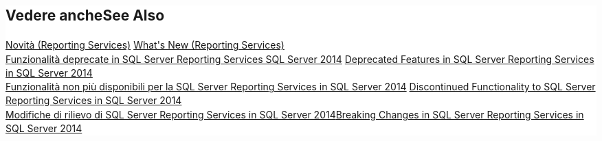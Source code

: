 ## <a name="see-also"></a><span data-ttu-id="02eb6-147">Vedere anche</span><span class="sxs-lookup"><span data-stu-id="02eb6-147">See Also</span></span>  
 <span data-ttu-id="02eb6-148">[Novità &#40;Reporting Services&#41;](what-s-new-reporting-services.md) </span><span class="sxs-lookup"><span data-stu-id="02eb6-148">[What's New &#40;Reporting Services&#41;](what-s-new-reporting-services.md) </span></span>  
 <span data-ttu-id="02eb6-149">[Funzionalità deprecate in SQL Server Reporting Services SQL Server 2014](deprecated-features-in-sql-server-reporting-services-ssrs.md) </span><span class="sxs-lookup"><span data-stu-id="02eb6-149">[Deprecated Features in SQL Server Reporting Services in SQL Server 2014](deprecated-features-in-sql-server-reporting-services-ssrs.md) </span></span>  
 <span data-ttu-id="02eb6-150">[Funzionalità non più disponibili per la SQL Server Reporting Services in SQL Server 2014](discontinued-functionality-to-sql-server-reporting-services-in-sql-server.md) </span><span class="sxs-lookup"><span data-stu-id="02eb6-150">[Discontinued Functionality to SQL Server Reporting Services in SQL Server 2014](discontinued-functionality-to-sql-server-reporting-services-in-sql-server.md) </span></span>  
 [<span data-ttu-id="02eb6-151">Modifiche di rilievo di SQL Server Reporting Services in SQL Server 2014</span><span class="sxs-lookup"><span data-stu-id="02eb6-151">Breaking Changes in SQL Server Reporting Services in SQL Server 2014</span></span>](breaking-changes-in-sql-server-reporting-services-in-sql-server-2016.md)  
  
  
